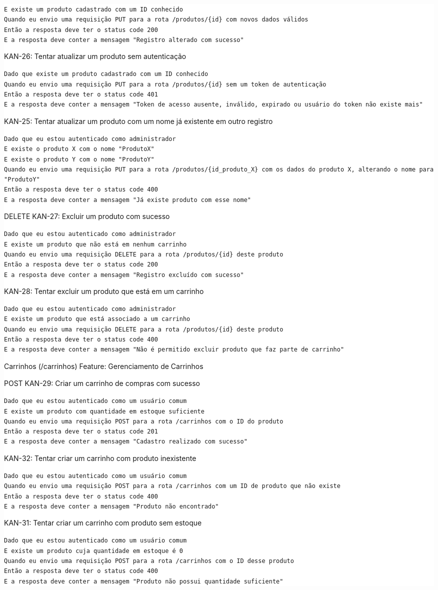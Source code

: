 ```gherkin
E existe um produto cadastrado com um ID conhecido
Quando eu envio uma requisição PUT para a rota /produtos/{id} com novos dados válidos
Então a resposta deve ter o status code 200
E a resposta deve conter a mensagem "Registro alterado com sucesso"
```
KAN-26: Tentar atualizar um produto sem autenticação
```gherkin
Dado que existe um produto cadastrado com um ID conhecido
Quando eu envio uma requisição PUT para a rota /produtos/{id} sem um token de autenticação
Então a resposta deve ter o status code 401
E a resposta deve conter a mensagem "Token de acesso ausente, inválido, expirado ou usuário do token não existe mais"
```
KAN-25: Tentar atualizar um produto com um nome já existente em outro registro
```gherkin
Dado que eu estou autenticado como administrador
E existe o produto X com o nome "ProdutoX"
E existe o produto Y com o nome "ProdutoY"
Quando eu envio uma requisição PUT para a rota /produtos/{id_produto_X} com os dados do produto X, alterando o nome para "ProdutoY"
Então a resposta deve ter o status code 400
E a resposta deve conter a mensagem "Já existe produto com esse nome"
```
DELETE
KAN-27: Excluir um produto com sucesso
```gherkin
Dado que eu estou autenticado como administrador
E existe um produto que não está em nenhum carrinho
Quando eu envio uma requisição DELETE para a rota /produtos/{id} deste produto
Então a resposta deve ter o status code 200
E a resposta deve conter a mensagem "Registro excluído com sucesso"
```
KAN-28: Tentar excluir um produto que está em um carrinho
```gherkin
Dado que eu estou autenticado como administrador
E existe um produto que está associado a um carrinho
Quando eu envio uma requisição DELETE para a rota /produtos/{id} deste produto
Então a resposta deve ter o status code 400
E a resposta deve conter a mensagem "Não é permitido excluir produto que faz parte de carrinho"
```
Carrinhos (/carrinhos)
Feature: Gerenciamento de Carrinhos

POST
KAN-29: Criar um carrinho de compras com sucesso
```gherkin
Dado que eu estou autenticado como um usuário comum
E existe um produto com quantidade em estoque suficiente
Quando eu envio uma requisição POST para a rota /carrinhos com o ID do produto
Então a resposta deve ter o status code 201
E a resposta deve conter a mensagem "Cadastro realizado com sucesso"
```
KAN-32: Tentar criar um carrinho com produto inexistente
```gherkin
Dado que eu estou autenticado como um usuário comum
Quando eu envio uma requisição POST para a rota /carrinhos com um ID de produto que não existe
Então a resposta deve ter o status code 400
E a resposta deve conter a mensagem "Produto não encontrado"
```
KAN-31: Tentar criar um carrinho com produto sem estoque
```gherkin
Dado que eu estou autenticado como um usuário comum
E existe um produto cuja quantidade em estoque é 0
Quando eu envio uma requisição POST para a rota /carrinhos com o ID desse produto
Então a resposta deve ter o status code 400
E a resposta deve conter a mensagem "Produto não possui quantidade suficiente"
```
